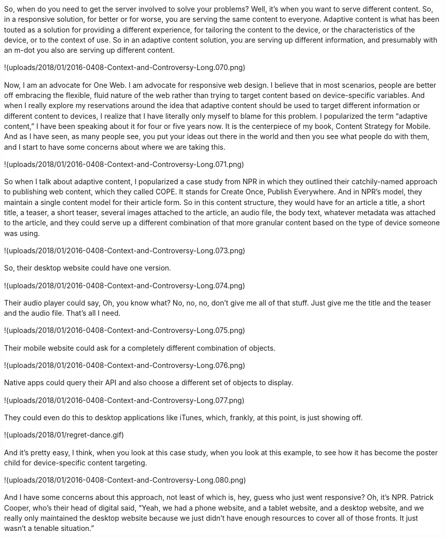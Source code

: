 So, when do you need to get the server involved to solve your problems? Well, it’s when you want to serve different content. So, in a responsive solution, for better or for worse, you are serving the same content to everyone. Adaptive content is what has been touted as a solution for providing a different experience, for tailoring the content to the device, or the characteristics of the device, or to the context of use. So in an adaptive content solution, you are serving up different information, and presumably with an m-dot you also are serving up different content.

!(uploads/2018/01/2016-0408-Context-and-Controversy-Long.070.png)

Now, I am an advocate for One Web. I am advocate for responsive web design. I believe that in most scenarios, people are better off embracing the flexible, fluid nature of the web rather than trying to target content based on device-specific variables. And when I really explore my reservations around the idea that adaptive content should be used to target different information or different content to devices, I realize that I have literally only myself to blame for this problem. I popularized the term “adaptive content,” I have been speaking about it for four or five years now. It is the centerpiece of my book, Content Strategy for Mobile. And as I have seen, as many people see, you put your ideas out there in the world and then you see what people do with them, and I start to have some concerns about where we are taking this.

!(uploads/2018/01/2016-0408-Context-and-Controversy-Long.071.png)

So when I talk about adaptive content, I popularized a case study from NPR in which they outlined their catchily-named approach to publishing web content, which they called COPE. It stands for Create Once, Publish Everywhere. And in NPR’s model, they maintain a single content model for their article form. So in this content structure, they would have for an article a title, a short title, a teaser, a short teaser, several images attached to the article, an audio file, the body text, whatever metadata was attached to the article, and they could serve up a different combination of that more granular content based on the type of device someone was using.

!(uploads/2018/01/2016-0408-Context-and-Controversy-Long.073.png)

So, their desktop website could have one version.

!(uploads/2018/01/2016-0408-Context-and-Controversy-Long.074.png)

Their audio player could say, Oh, you know what? No, no, no, don’t give me all of that stuff. Just give me the title and the teaser and the audio file. That’s all I need.

!(uploads/2018/01/2016-0408-Context-and-Controversy-Long.075.png)

Their mobile website could ask for a completely different combination of objects.

!(uploads/2018/01/2016-0408-Context-and-Controversy-Long.076.png)

Native apps could query their API and also choose a different set of objects to display.

!(uploads/2018/01/2016-0408-Context-and-Controversy-Long.077.png)

They could even do this to desktop applications like iTunes, which, frankly, at this point, is just showing off.

!(uploads/2018/01/regret-dance.gif)

And it’s pretty easy, I think, when you look at this case study, when you look at this example, to see how it has become the poster child for device-specific content targeting.

!(uploads/2018/01/2016-0408-Context-and-Controversy-Long.080.png)

And I have some concerns about this approach, not least of which is, hey, guess who just went responsive? Oh, it’s NPR. Patrick Cooper, who’s their head of digital said, “Yeah, we had a phone website, and a tablet website, and a desktop website, and we really only maintained the desktop website because we just didn’t have enough resources to cover all of those fronts. It just wasn’t a tenable situation.”
